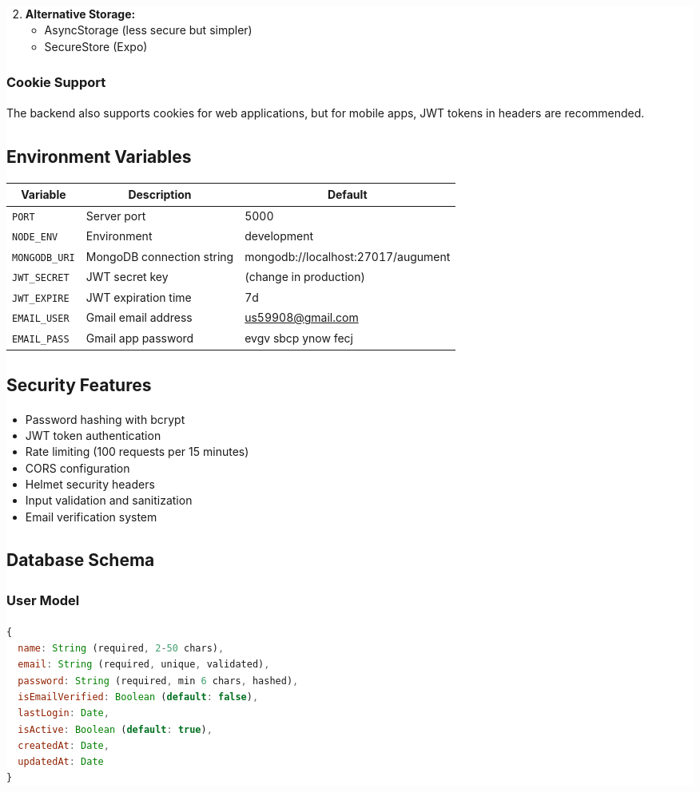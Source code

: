 2. **Alternative Storage:**
   - AsyncStorage (less secure but simpler)
   - SecureStore (Expo)

### Cookie Support

The backend also supports cookies for web applications, but for mobile apps, JWT tokens in headers are recommended.

## Environment Variables

| Variable | Description | Default |
|----------|-------------|---------|
| `PORT` | Server port | 5000 |
| `NODE_ENV` | Environment | development |
| `MONGODB_URI` | MongoDB connection string | mongodb://localhost:27017/augument |
| `JWT_SECRET` | JWT secret key | (change in production) |
| `JWT_EXPIRE` | JWT expiration time | 7d |
| `EMAIL_USER` | Gmail email address | us59908@gmail.com |
| `EMAIL_PASS` | Gmail app password | evgv sbcp ynow fecj |

## Security Features

- Password hashing with bcrypt
- JWT token authentication
- Rate limiting (100 requests per 15 minutes)
- CORS configuration
- Helmet security headers
- Input validation and sanitization
- Email verification system

## Database Schema

### User Model
```javascript
{
  name: String (required, 2-50 chars),
  email: String (required, unique, validated),
  password: String (required, min 6 chars, hashed),
  isEmailVerified: Boolean (default: false),
  lastLogin: Date,
  isActive: Boolean (default: true),
  createdAt: Date,
  updatedAt: Date
}
```
